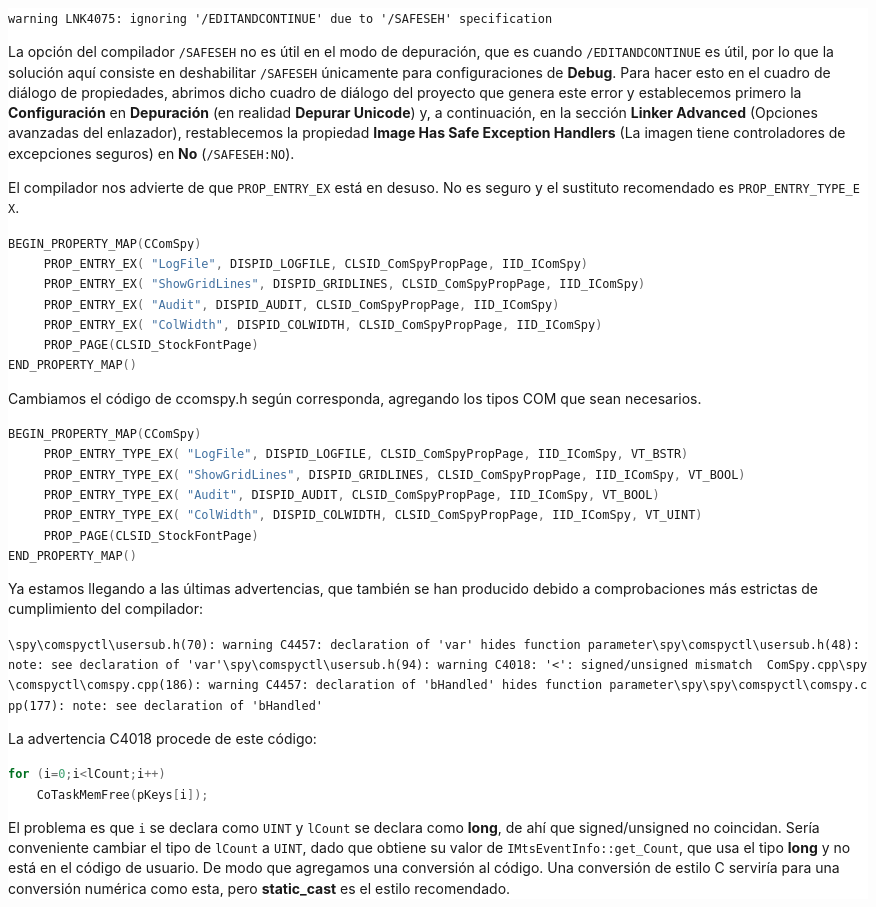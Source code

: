 ```Output
warning LNK4075: ignoring '/EDITANDCONTINUE' due to '/SAFESEH' specification
```

La opción del compilador `/SAFESEH` no es útil en el modo de depuración, que es cuando `/EDITANDCONTINUE` es útil, por lo que la solución aquí consiste en deshabilitar `/SAFESEH` únicamente para configuraciones de **Debug**. Para hacer esto en el cuadro de diálogo de propiedades, abrimos dicho cuadro de diálogo del proyecto que genera este error y establecemos primero la **Configuración** en **Depuración** (en realidad **Depurar Unicode**) y, a continuación, en la sección **Linker Advanced** (Opciones avanzadas del enlazador), restablecemos la propiedad **Image Has Safe Exception Handlers** (La imagen tiene controladores de excepciones seguros) en **No** (`/SAFESEH:NO`).

El compilador nos advierte de que `PROP_ENTRY_EX` está en desuso. No es seguro y el sustituto recomendado es `PROP_ENTRY_TYPE_EX`.

```cpp
BEGIN_PROPERTY_MAP(CComSpy)
     PROP_ENTRY_EX( "LogFile", DISPID_LOGFILE, CLSID_ComSpyPropPage, IID_IComSpy)
     PROP_ENTRY_EX( "ShowGridLines", DISPID_GRIDLINES, CLSID_ComSpyPropPage, IID_IComSpy)
     PROP_ENTRY_EX( "Audit", DISPID_AUDIT, CLSID_ComSpyPropPage, IID_IComSpy)
     PROP_ENTRY_EX( "ColWidth", DISPID_COLWIDTH, CLSID_ComSpyPropPage, IID_IComSpy)
     PROP_PAGE(CLSID_StockFontPage)
END_PROPERTY_MAP()
```

Cambiamos el código de ccomspy.h según corresponda, agregando los tipos COM que sean necesarios.

```cpp
BEGIN_PROPERTY_MAP(CComSpy)
     PROP_ENTRY_TYPE_EX( "LogFile", DISPID_LOGFILE, CLSID_ComSpyPropPage, IID_IComSpy, VT_BSTR)
     PROP_ENTRY_TYPE_EX( "ShowGridLines", DISPID_GRIDLINES, CLSID_ComSpyPropPage, IID_IComSpy, VT_BOOL)
     PROP_ENTRY_TYPE_EX( "Audit", DISPID_AUDIT, CLSID_ComSpyPropPage, IID_IComSpy, VT_BOOL)
     PROP_ENTRY_TYPE_EX( "ColWidth", DISPID_COLWIDTH, CLSID_ComSpyPropPage, IID_IComSpy, VT_UINT)
     PROP_PAGE(CLSID_StockFontPage)
END_PROPERTY_MAP()
```

Ya estamos llegando a las últimas advertencias, que también se han producido debido a comprobaciones más estrictas de cumplimiento del compilador:

```Output
\spy\comspyctl\usersub.h(70): warning C4457: declaration of 'var' hides function parameter\spy\comspyctl\usersub.h(48): note: see declaration of 'var'\spy\comspyctl\usersub.h(94): warning C4018: '<': signed/unsigned mismatch  ComSpy.cpp\spy\comspyctl\comspy.cpp(186): warning C4457: declaration of 'bHandled' hides function parameter\spy\spy\comspyctl\comspy.cpp(177): note: see declaration of 'bHandled'
```

La advertencia C4018 procede de este código:

```cpp
for (i=0;i<lCount;i++)
    CoTaskMemFree(pKeys[i]);
```

El problema es que `i` se declara como `UINT` y `lCount` se declara como **long**, de ahí que signed/unsigned no coincidan. Sería conveniente cambiar el tipo de `lCount` a `UINT`, dado que obtiene su valor de `IMtsEventInfo::get_Count`, que usa el tipo **long** y no está en el código de usuario. De modo que agregamos una conversión al código. Una conversión de estilo C serviría para una conversión numérica como esta, pero **static_cast** es el estilo recomendado.
